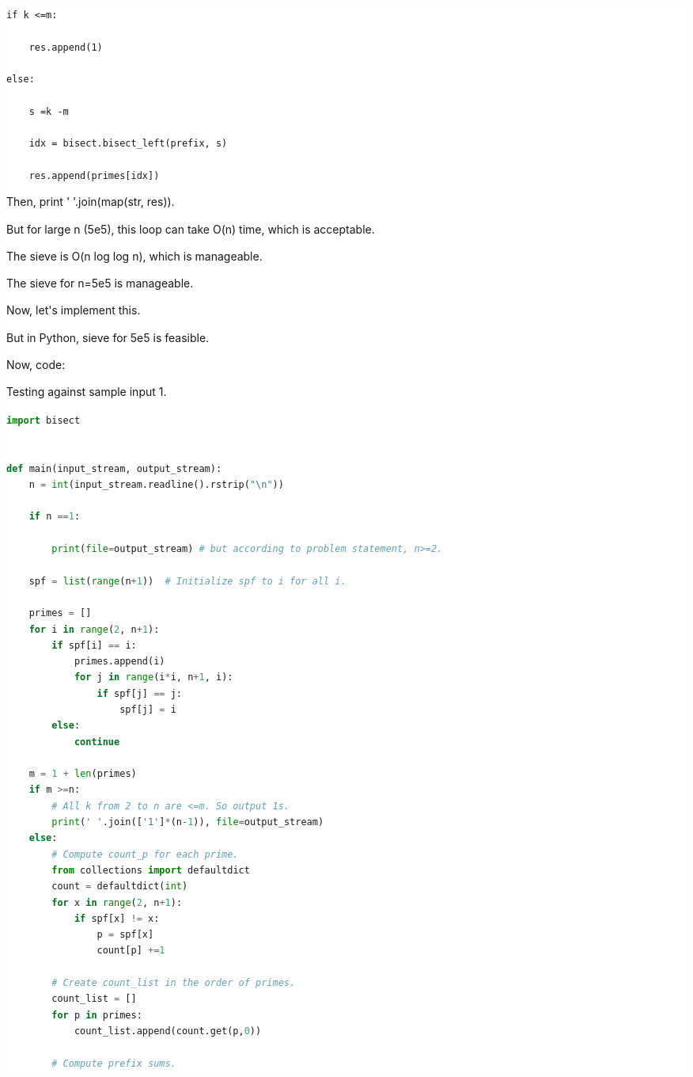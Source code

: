     if k <=m:

        res.append(1)

    else:

        s =k -m

        idx = bisect.bisect_left(prefix, s)

        res.append(primes[idx])

Then, print ' '.join(map(str, res)).

But for large n (5e5), this loop can take O(n) time, which is acceptable.

The sieve is O(n log log n), which is manageable.

The sieve for n=5e5 is manageable.

Now, let's implement this.

But in Python, sieve for 5e5 is feasible.

Now, code:

Testing against sample input 1.

```python
import bisect


def main(input_stream, output_stream):
    n = int(input_stream.readline().rstrip("\n"))

    if n ==1:

        print(file=output_stream) # but according to problem statement, n>=2.

    spf = list(range(n+1))  # Initialize spf to i for all i.

    primes = []
    for i in range(2, n+1):
        if spf[i] == i:
            primes.append(i)
            for j in range(i*i, n+1, i):
                if spf[j] == j:
                    spf[j] = i
        else:
            continue

    m = 1 + len(primes)
    if m >=n:
        # All k from 2 to n are <=m. So output 1s.
        print(' '.join(['1']*(n-1)), file=output_stream)
    else:
        # Compute count_p for each prime.
        from collections import defaultdict
        count = defaultdict(int)
        for x in range(2, n+1):
            if spf[x] != x:
                p = spf[x]
                count[p] +=1

        # Create count_list in the order of primes.
        count_list = []
        for p in primes:
            count_list.append(count.get(p,0))

        # Compute prefix sums.
```